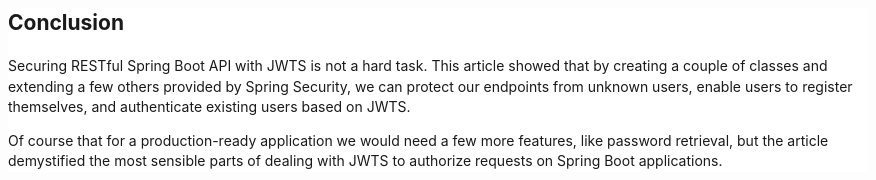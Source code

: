 ## Conclusion

Securing RESTful Spring Boot API with JWTS is not a hard task. This article showed that by creating a couple of classes and extending a few others provided by Spring Security, we can protect our endpoints from unknown users, enable users to register themselves, and authenticate existing users based on JWTS.

Of course that for a production-ready application we would need a few more features, like password retrieval, but the article demystified the most sensible parts of dealing with JWTS to authorize requests on Spring Boot applications.
